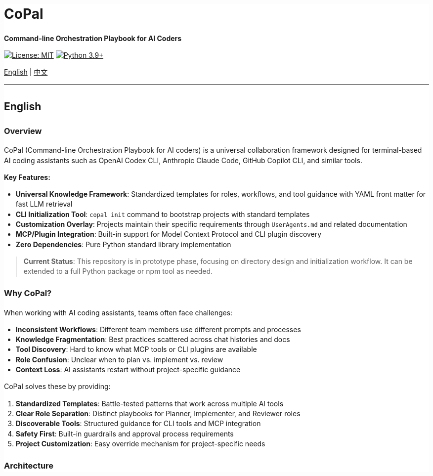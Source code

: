 # CoPal

**Command-line Orchestration Playbook for AI Coders**

[![License: MIT](https://img.shields.io/badge/License-MIT-yellow.svg)](https://opensource.org/licenses/MIT)
[![Python 3.9+](https://img.shields.io/badge/python-3.9+-blue.svg)](https://www.python.org/downloads/)

[English](#english) | [中文](#中文)

---

## English

### Overview

CoPal (Command-line Orchestration Playbook for AI coders) is a universal collaboration framework designed for terminal-based AI coding assistants such as OpenAI Codex CLI, Anthropic Claude Code, GitHub Copilot CLI, and similar tools.

**Key Features:**

- **Universal Knowledge Framework**: Standardized templates for roles, workflows, and tool guidance with YAML front matter for fast LLM retrieval
- **CLI Initialization Tool**: `copal init` command to bootstrap projects with standard templates
- **Customization Overlay**: Projects maintain their specific requirements through `UserAgents.md` and related documentation
- **MCP/Plugin Integration**: Built-in support for Model Context Protocol and CLI plugin discovery
- **Zero Dependencies**: Pure Python standard library implementation

> **Current Status**: This repository is in prototype phase, focusing on directory design and initialization workflow. It can be extended to a full Python package or npm tool as needed.

### Why CoPal?

When working with AI coding assistants, teams often face challenges:

- **Inconsistent Workflows**: Different team members use different prompts and processes
- **Knowledge Fragmentation**: Best practices scattered across chat histories and docs
- **Tool Discovery**: Hard to know what MCP tools or CLI plugins are available
- **Role Confusion**: Unclear when to plan vs. implement vs. review
- **Context Loss**: AI assistants restart without project-specific guidance

CoPal solves these by providing:

1. **Standardized Templates**: Battle-tested patterns that work across multiple AI tools
2. **Clear Role Separation**: Distinct playbooks for Planner, Implementer, and Reviewer roles
3. **Discoverable Tools**: Structured guidance for CLI tools and MCP integration
4. **Safety First**: Built-in guardrails and approval process requirements
5. **Project Customization**: Easy override mechanism for project-specific needs

### Architecture
